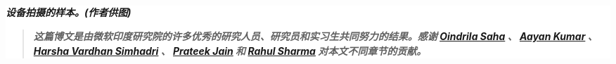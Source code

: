 ***设备拍摄的样本。(作者供图)***

> ***这篇博文是由微软印度研究院的许多优秀的研究人员、研究员和实习生共同努力的结果。感谢 [Oindrila Saha](https://oindrilasaha.github.io/) 、 [Aayan Kumar](https://www.linkedin.com/in/aayan-kumar-a40969100/) 、 [Harsha Vardhan Simhadri](http://harsha-simhadri.org/) 、 [Prateek Jain](http://www.prateekjain.org/) 和 [Rahul Sharma](https://cs.stanford.edu/people/sharmar/) 对本文不同章节的贡献。***